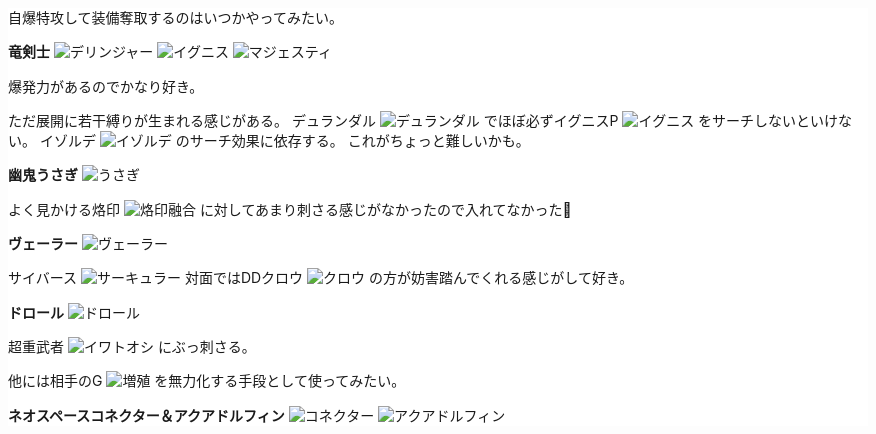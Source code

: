 自爆特攻して装備奪取するのはいつかやってみたい。

**竜剣士**
<img alt='デリンジャー' src='https://encrypted-tbn0.gstatic.com/images?q=tbn:ANd9GcTLjSwBZvOZSi9DI3QE4lsOcI0460ImnpyrVA&usqp=CAU' width='50'>
<img alt='イグニス' src='https://encrypted-tbn0.gstatic.com/images?q=tbn:ANd9GcTn1ME3rXVqtS0564fV6x-oUAndAq3KR4YC-w&usqp=CAU' width='50'>
<img alt='マジェスティ' src='https://encrypted-tbn0.gstatic.com/images?q=tbn:ANd9GcQBWXf_zfQGw3TAk_vcfqCqHopF4LkTrBMxNw&usqp=CAU' width='50'>

爆発力があるのでかなり好き。

ただ展開に若干縛りが生まれる感じがある。
デュランダル
<img alt='デュランダル' src='https://encrypted-tbn0.gstatic.com/images?q=tbn:ANd9GcSxKFg2PDtS4olPM9i1leYHgh5r9K5jDfN26Q&usqp=CAU' width='50'>
でほぼ必ずイグニスP
<img alt='イグニス' src='https://encrypted-tbn0.gstatic.com/images?q=tbn:ANd9GcTn1ME3rXVqtS0564fV6x-oUAndAq3KR4YC-w&usqp=CAU' width='50'>
をサーチしないといけない。
イゾルデ
<img alt='イゾルデ' src='https://encrypted-tbn0.gstatic.com/images?q=tbn:ANd9GcShhF7Pw40kazP7nDkTZ3fZm8Od9Lo5RX-nWg&usqp=CAU' width='50'>
のサーチ効果に依存する。
これがちょっと難しいかも。

**幽鬼うさぎ**
<img alt='うさぎ' src='https://encrypted-tbn0.gstatic.com/images?q=tbn:ANd9GcQJuCJMDgSPo61CbNkkyAZU58JuGVlkPsp60g&usqp=CAU' width='50'>

よく見かける烙印
<img alt='烙印融合' src='https://encrypted-tbn0.gstatic.com/images?q=tbn:ANd9GcR_GWErmqBGXG6f8Mddw1tbbwQ7IStxqBy7Aw&usqp=CAU' width='50'>
に対してあまり刺さる感じがなかったので入れてなかった🥲

**ヴェーラー**
<img alt='ヴェーラー' src='https://encrypted-tbn0.gstatic.com/images?q=tbn:ANd9GcQwESBTIfZFnKvBlFpYVe4_mGE67BEqmuPnoA&usqp=CAU' width='50'>

サイバース
<img alt='サーキュラー' src='https://encrypted-tbn0.gstatic.com/images?q=tbn:ANd9GcRISsjOX8nPzRb41RDdC97Bvb_gcCZcQGeMkw&usqp=CAU' width='50'>
対面ではDDクロウ
<img alt='クロウ' src='https://encrypted-tbn0.gstatic.com/images?q=tbn:ANd9GcRllTYgJDqzwZoLxB_RDIlnR6WkFCdCQUWCWg&usqp=CAU' width='50'>
の方が妨害踏んでくれる感じがして好き。

**ドロール**
<img alt='ドロール' src='https://encrypted-tbn0.gstatic.com/images?q=tbn:ANd9GcS2_D7QoUhWGCjTYWgRQwOv7hg8RUFshaqoEQ&usqp=CAU' width='50'>

超重武者
<img alt='イワトオシ' src='https://encrypted-tbn0.gstatic.com/images?q=tbn:ANd9GcSJdvU6hSy94jko89iNQcXWVI6WJZDLv2iCvA&usqp=CAU' width='50'>
にぶっ刺さる。

他には相手のG
<img alt='増殖' src='https://encrypted-tbn0.gstatic.com/images?q=tbn:ANd9GcSnxbXVCtY9FPpQ8Mq_KTjATY7ky6JoKY0x4g&usqp=CAU' width='50'>
を無力化する手段として使ってみたい。

**ネオスペースコネクター＆アクアドルフィン**
<img alt='コネクター' src='https://encrypted-tbn0.gstatic.com/images?q=tbn:ANd9GcQvsZGGQ8BAgqqL45SEGq2zR6lelILHgHOSAg&usqp=CAU' width='50'>
<img alt='アクアドルフィン' src='https://encrypted-tbn0.gstatic.com/images?q=tbn:ANd9GcRpRclwpNcC-zuhDnSNPQotHrI9bj1IZmW0zw&usqp=CAU' width='50'>
